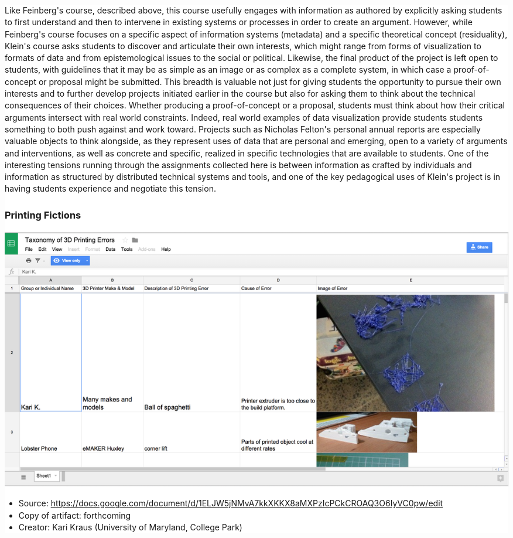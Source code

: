 Like Feinberg's course, described above, this course usefully engages with information as authored by explicitly asking students to first understand and then to intervene in existing systems or processes in order to create an argument. However, while Feinberg's course focuses on a specific aspect of information systems (metadata) and a specific theoretical concept (residuality), Klein's course asks students to discover and articulate their own interests, which might range from forms of visualization to formats of data and from epistemological issues to the social or political. Likewise, the final product of the project is left open to students, with guidelines that it may be as simple as an image or as complex as a complete system, in which case a proof-of-concept or proposal might be submitted. This breadth is valuable not just for giving students the opportunity to pursue their own interests and to further develop projects initiated earlier in the course but also for asking them to think about the technical consequences of their choices. Whether producing a proof-of-concept or a proposal, students must think about how their critical arguments intersect with real world constraints. Indeed, real world examples of data visualization provide students students something to both push against and work toward. Projects such as Nicholas Felton's personal annual reports are especially valuable objects to think alongside, as they represent uses of data that are personal and emerging, open to a variety of arguments and interventions, as well as concrete and specific, realized in specific technologies that are available to students. One of the interesting tensions running through the assignments collected here is between information as crafted by individuals and information as structured by distributed technical systems and tools, and one of the key pedagogical uses of Klein's project is in having students experience and negotiate this tension. 

### Printing Fictions
![screenshot](images/kraus.png)

* Source: https://docs.google.com/document/d/1ELJW5jNMvA7kkXKKX8aMXPzIcPCkCROAQ3O6IyVC0pw/edit
* Copy of artifact: forthcoming
* Creator: Kari Kraus (University of Maryland, College Park)
